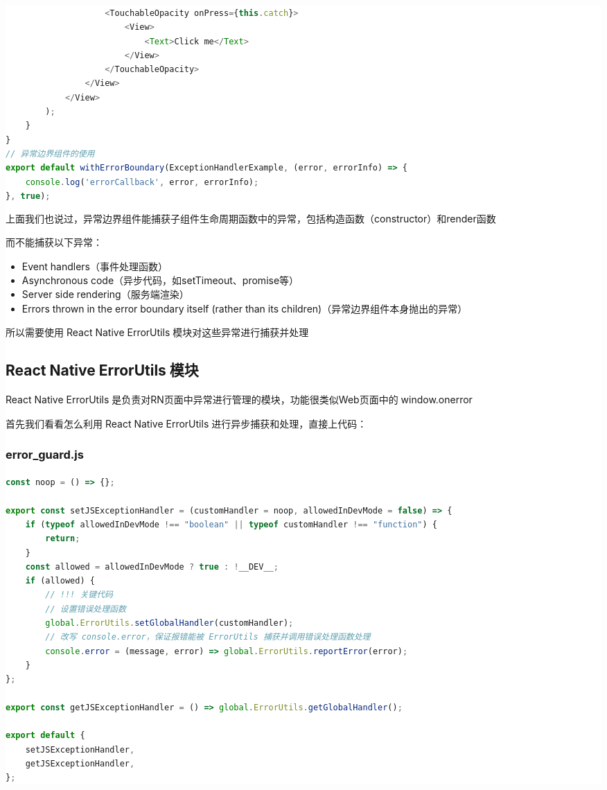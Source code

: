 ```JavaScript
                    <TouchableOpacity onPress={this.catch}>
                        <View>
                            <Text>Click me</Text>
                        </View>
                    </TouchableOpacity>
                </View>
            </View>
        );
    }
}
// 异常边界组件的使用
export default withErrorBoundary(ExceptionHandlerExample, (error, errorInfo) => {
    console.log('errorCallback', error, errorInfo);
}, true);
```

上面我们也说过，异常边界组件能捕获子组件生命周期函数中的异常，包括构造函数（constructor）和render函数

而不能捕获以下异常：

* Event handlers（事件处理函数）
* Asynchronous code（异步代码，如setTimeout、promise等）
* Server side rendering（服务端渲染）
* Errors thrown in the error boundary itself (rather than its children)（异常边界组件本身抛出的异常）

所以需要使用 React Native ErrorUtils 模块对这些异常进行捕获并处理

## React Native ErrorUtils 模块

React Native ErrorUtils 是负责对RN页面中异常进行管理的模块，功能很类似Web页面中的 window.onerror

首先我们看看怎么利用 React Native ErrorUtils 进行异步捕获和处理，直接上代码：

### error_guard.js

```JavaScript
const noop = () => {};

export const setJSExceptionHandler = (customHandler = noop, allowedInDevMode = false) => {
    if (typeof allowedInDevMode !== "boolean" || typeof customHandler !== "function") {
        return;
    }
    const allowed = allowedInDevMode ? true : !__DEV__;
    if (allowed) {
        // !!! 关键代码
        // 设置错误处理函数
        global.ErrorUtils.setGlobalHandler(customHandler);
        // 改写 console.error，保证报错能被 ErrorUtils 捕获并调用错误处理函数处理
        console.error = (message, error) => global.ErrorUtils.reportError(error);
    }
};

export const getJSExceptionHandler = () => global.ErrorUtils.getGlobalHandler();

export default {
    setJSExceptionHandler,
    getJSExceptionHandler,
};
```
